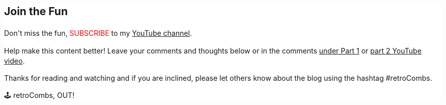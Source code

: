 ## Join the Fun

Don't miss the fun, <font color="red">SUBSCRIBE</font> to my [YouTube channel](https://www.youtube.com/stevencombs).

Help make this content better! Leave your comments and thoughts below or in the comments [under Part 1](https://youtu.be/nAgkn2FpDg0) or [part 2 YouTube video](https://youtu.be/eWPfvCRYhhs).

Thanks for reading and watching and if you are inclined, please let others know about the blog using the hashtag #retroCombs.

🕹️ retroCombs, OUT!
